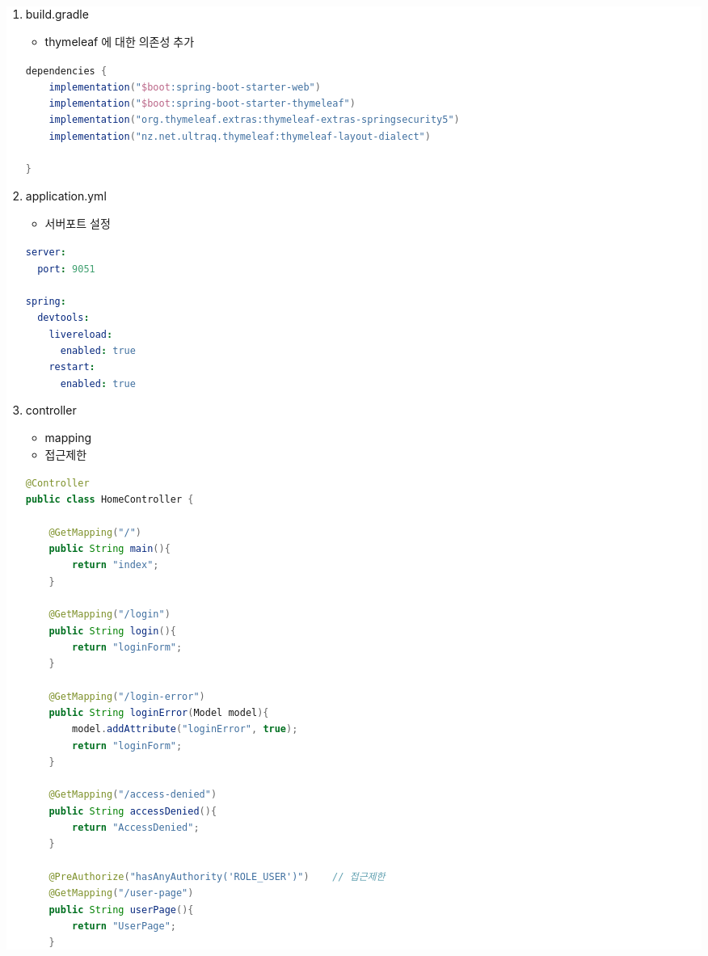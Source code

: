 1. build.gradle

   * thymeleaf 에 대한 의존성 추가

   ```gradle
   dependencies {
       implementation("$boot:spring-boot-starter-web")
       implementation("$boot:spring-boot-starter-thymeleaf")
       implementation("org.thymeleaf.extras:thymeleaf-extras-springsecurity5")
       implementation("nz.net.ultraq.thymeleaf:thymeleaf-layout-dialect")
   
   }
   ```

   

2. application.yml

   * 서버포트 설정

   ```yml
   server:
     port: 9051
   
   spring:
     devtools:
       livereload:
         enabled: true
       restart:
         enabled: true
   ```



3. controller

   * mapping
   * 접근제한

   ```java
   @Controller
   public class HomeController {
   
       @GetMapping("/")
       public String main(){
           return "index";
       }
   
       @GetMapping("/login")
       public String login(){
           return "loginForm";
       }
   
       @GetMapping("/login-error")
       public String loginError(Model model){
           model.addAttribute("loginError", true);
           return "loginForm";
       }
   
       @GetMapping("/access-denied")
       public String accessDenied(){
           return "AccessDenied";
       }
   
       @PreAuthorize("hasAnyAuthority('ROLE_USER')")	// 접근제한
       @GetMapping("/user-page")
       public String userPage(){
           return "UserPage";
       }
   
   ```